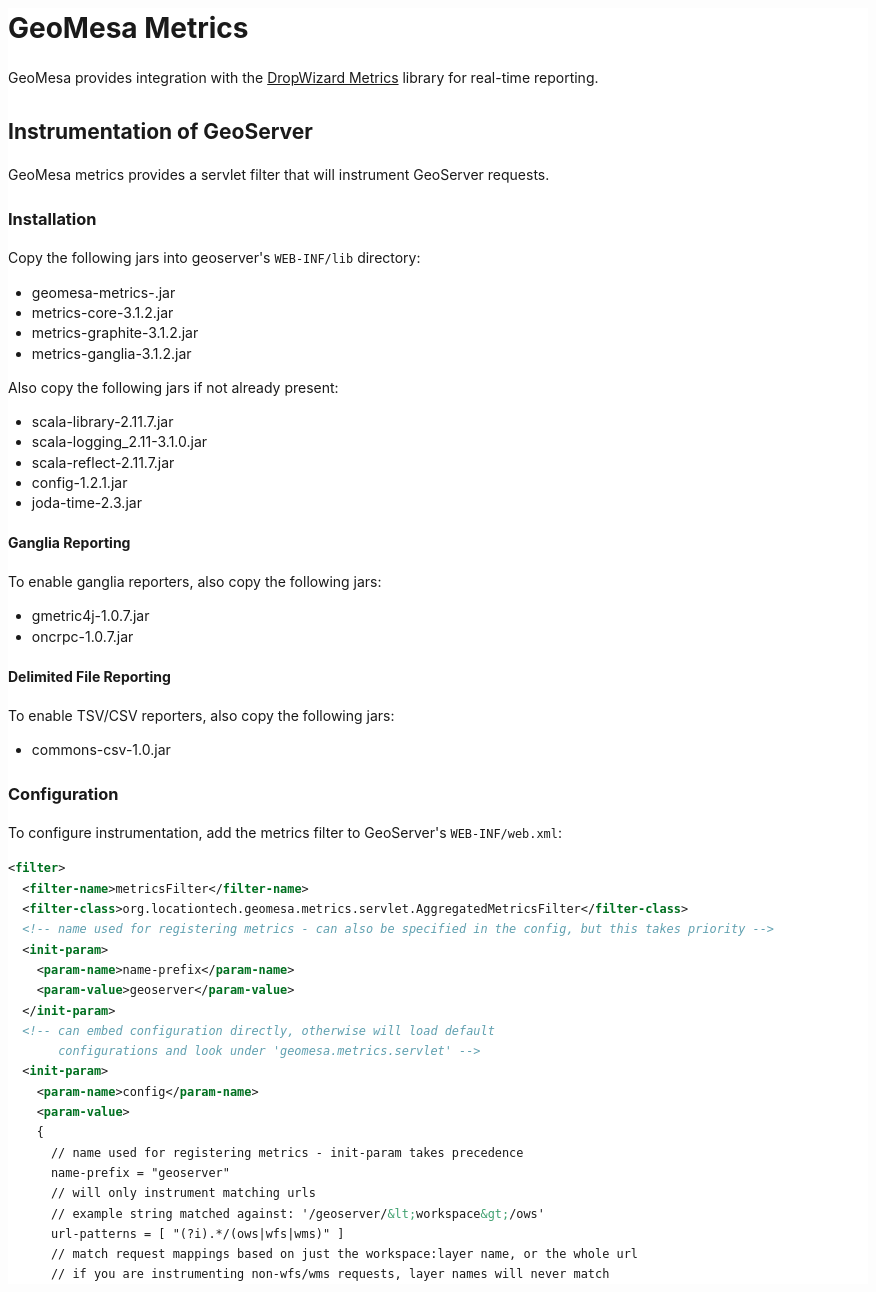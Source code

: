 # GeoMesa Metrics

GeoMesa provides integration with the [DropWizard Metrics](http://metrics.dropwizard.io/) library for real-time reporting.

## Instrumentation of GeoServer

GeoMesa metrics provides a servlet filter that will instrument GeoServer requests.

### Installation

Copy the following jars into geoserver's `WEB-INF/lib` directory:

* geomesa-metrics-<version>.jar
* metrics-core-3.1.2.jar
* metrics-graphite-3.1.2.jar
* metrics-ganglia-3.1.2.jar

Also copy the following jars if not already present:

* scala-library-2.11.7.jar
* scala-logging_2.11-3.1.0.jar
* scala-reflect-2.11.7.jar
* config-1.2.1.jar
* joda-time-2.3.jar

#### Ganglia Reporting

To enable ganglia reporters, also copy the following jars:

* gmetric4j-1.0.7.jar
* oncrpc-1.0.7.jar

#### Delimited File Reporting

To enable TSV/CSV reporters, also copy the following jars:

* commons-csv-1.0.jar

### Configuration

To configure instrumentation, add the metrics filter to GeoServer's `WEB-INF/web.xml`:

```xml
<filter>
  <filter-name>metricsFilter</filter-name>
  <filter-class>org.locationtech.geomesa.metrics.servlet.AggregatedMetricsFilter</filter-class>
  <!-- name used for registering metrics - can also be specified in the config, but this takes priority -->
  <init-param>
    <param-name>name-prefix</param-name>
    <param-value>geoserver</param-value>
  </init-param>
  <!-- can embed configuration directly, otherwise will load default
       configurations and look under 'geomesa.metrics.servlet' -->
  <init-param>
    <param-name>config</param-name>
    <param-value>
    {
      // name used for registering metrics - init-param takes precedence
      name-prefix = "geoserver"
      // will only instrument matching urls
      // example string matched against: '/geoserver/&lt;workspace&gt;/ows'
      url-patterns = [ "(?i).*/(ows|wfs|wms)" ]
      // match request mappings based on just the workspace:layer name, or the whole url
      // if you are instrumenting non-wfs/wms requests, layer names will never match
```